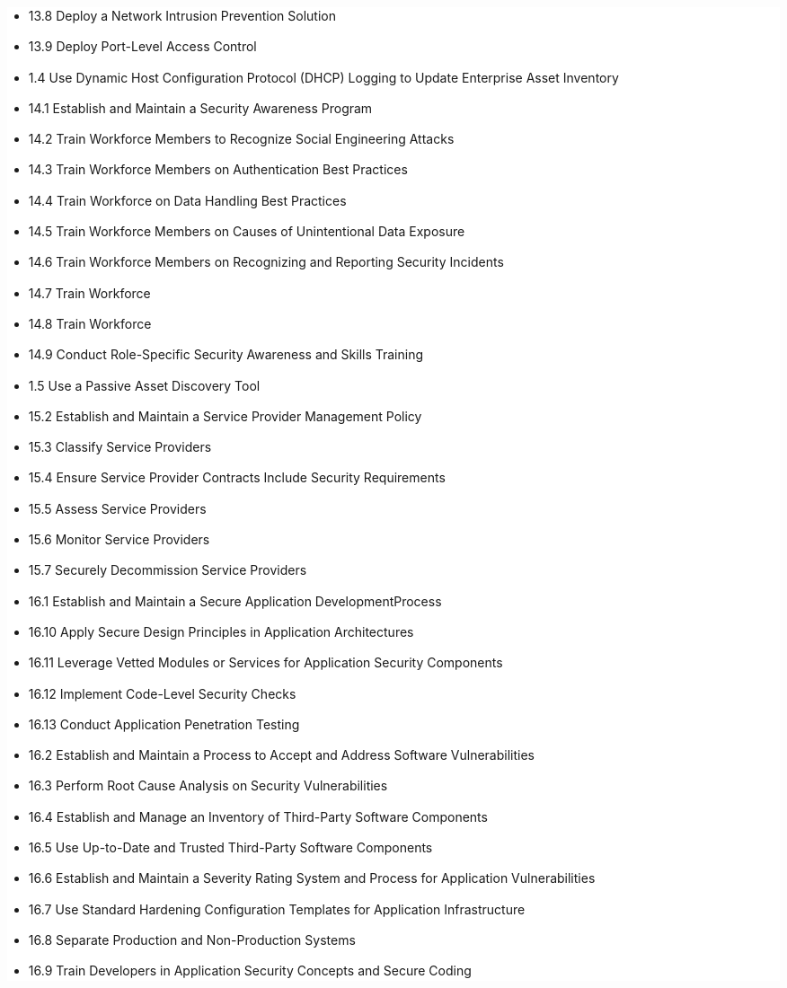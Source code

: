 -   13.8 Deploy a Network Intrusion Prevention Solution

-   13.9 Deploy Port-Level Access Control

-   1.4 Use Dynamic Host Configuration Protocol (DHCP) Logging to Update Enterprise Asset Inventory

-   14.1 Establish and Maintain a Security Awareness Program

-   14.2 Train Workforce Members to Recognize Social Engineering Attacks

-   14.3 Train Workforce Members on Authentication Best Practices

-   14.4 Train Workforce on Data Handling Best Practices

-   14.5 Train Workforce Members on Causes of Unintentional Data Exposure

-   14.6 Train Workforce Members on Recognizing and Reporting Security Incidents

-   14.7 Train Workforce

-   14.8 Train Workforce

-   14.9 Conduct Role-Specific Security Awareness and Skills Training

-   1.5 Use a Passive Asset Discovery Tool

-   15.2 Establish and Maintain a Service Provider Management Policy

-   15.3 Classify Service Providers

-   15.4 Ensure Service Provider Contracts Include Security Requirements

-   15.5 Assess Service Providers

-   15.6 Monitor Service Providers

-   15.7 Securely Decommission Service Providers

-   16.1 Establish and Maintain a Secure Application DevelopmentProcess

-   16.10 Apply Secure Design Principles in Application Architectures

-   16.11 Leverage Vetted Modules or Services for Application Security Components

-   16.12 Implement Code-Level Security Checks

-   16.13 Conduct Application Penetration Testing

-   16.2 Establish and Maintain a Process to Accept and Address Software Vulnerabilities

-   16.3 Perform Root Cause Analysis on Security Vulnerabilities

-   16.4 Establish and Manage an Inventory of Third-Party Software Components

-   16.5 Use Up-to-Date and Trusted Third-Party Software Components

-   16.6 Establish and Maintain a Severity Rating System and Process for Application Vulnerabilities

-   16.7 Use Standard Hardening Configuration Templates for Application Infrastructure

-   16.8 Separate Production and Non-Production Systems

-   16.9 Train Developers in Application Security Concepts and Secure Coding
